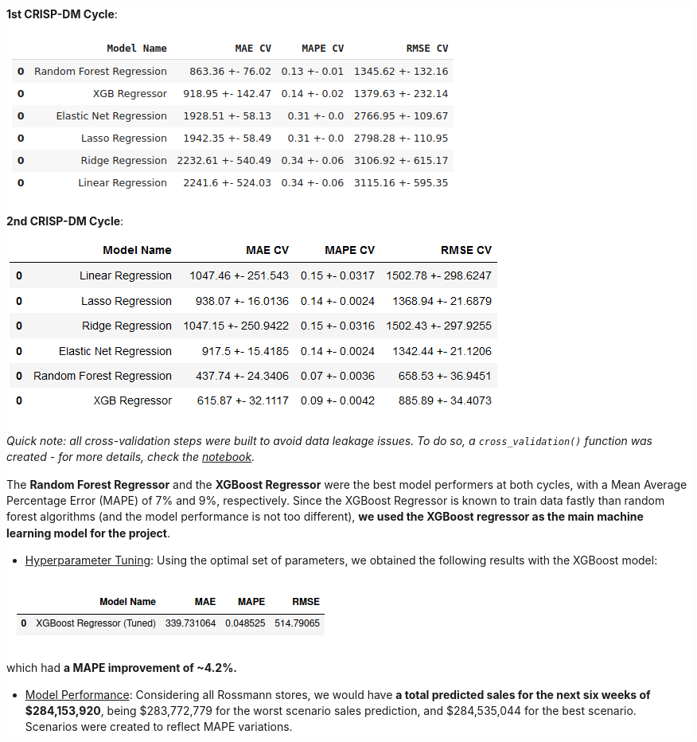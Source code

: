 **1st CRISP-DM Cycle**:

![](img/CV_01.PNG)

**2nd CRISP-DM Cycle**:

![](img/cross_valid.png)

_Quick note: all cross-validation steps were built to avoid data leakage issues. To do so, a `cross_validation()` function was created - for more details, check the [notebook](https://github.com/alanmaehara/Sales-Prediction/blob/master/notebooks/cycle02_rossmann_sales_prediction.ipynb)._

The **Random Forest Regressor** and the **XGBoost Regressor** were the best model performers at both cycles, with a Mean Average Percentage Error (MAPE) of 7% and 9%, respectively. Since the XGBoost Regressor is known to train data fastly than random forest algorithms (and the model performance is not too different), **we used the XGBoost regressor as the main machine learning model for the project**.

- [Hyperparameter Tuning](#08-hyperparameter-tuning): Using the optimal set of parameters, we obtained the following results with the XGBoost model:

![](img/xgb_tuned.png)

which had **a MAPE improvement of ~4.2%.**

- [Model Performance](#09-error-interpretation-and-business-performance): Considering all Rossmann stores, we would have **a total predicted sales for the next six weeks of \$284,153,920**, being \$283,772,779 for the worst scenario sales prediction, and \$284,535,044 for the best scenario. Scenarios were created to reflect MAPE variations. 
